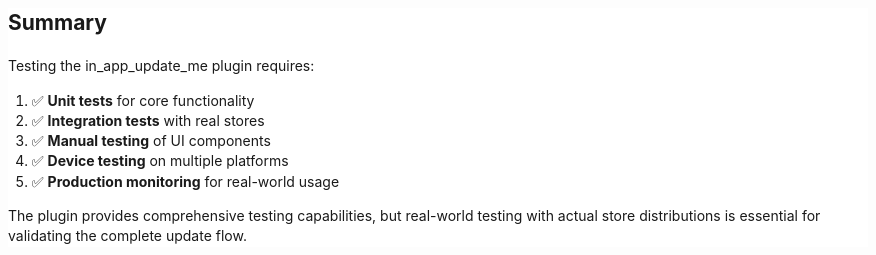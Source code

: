 ## Summary

Testing the in_app_update_me plugin requires:
1. ✅ **Unit tests** for core functionality
2. ✅ **Integration tests** with real stores
3. ✅ **Manual testing** of UI components
4. ✅ **Device testing** on multiple platforms
5. ✅ **Production monitoring** for real-world usage

The plugin provides comprehensive testing capabilities, but real-world testing with actual store distributions is essential for validating the complete update flow.